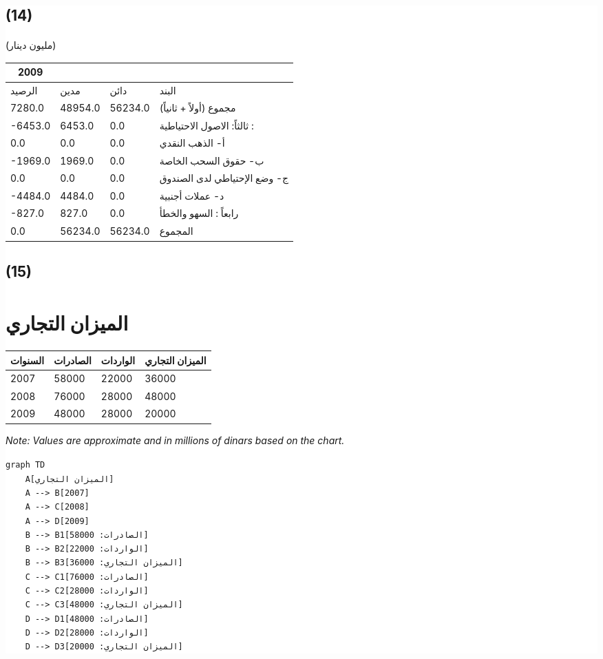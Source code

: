 (14)
---
(مليون دينار)

| 2009 |  |  |  |
|---|---|---|---|
| الرصيد | مدين | دائن | البند |
| 7280.0 | 48954.0 | 56234.0 | مجموع (أولاً + ثانياً) |
| -6453.0 | 6453.0 | 0.0 | ثالثاً: الاصول الاحتياطية : |
| 0.0 | 0.0 | 0.0 | أ- الذهب النقدي |
| -1969.0 | 1969.0 | 0.0 | ب- حقوق السحب الخاصة |
| 0.0 | 0.0 | 0.0 | ج- وضع الإحتياطي لدى الصندوق |
| -4484.0 | 4484.0 | 0.0 | د- عملات أجنبية |
| -827.0 | 827.0 | 0.0 | رابعاً : السهو والخطأ |
| 0.0 | 56234.0 | 56234.0 | المجموع |

(15)
---
# الميزان التجاري

| السنوات | الصادرات | الواردات | الميزان التجاري |
|---------|----------|----------|-----------------|
| 2007    | 58000    | 22000    | 36000           |
| 2008    | 76000    | 28000    | 48000           |
| 2009    | 48000    | 28000    | 20000           |

*Note: Values are approximate and in millions of dinars based on the chart.*

```mermaid
graph TD
    A[الميزان التجاري]
    A --> B[2007]
    A --> C[2008]
    A --> D[2009]
    B --> B1[الصادرات: 58000]
    B --> B2[الواردات: 22000]
    B --> B3[الميزان التجاري: 36000]
    C --> C1[الصادرات: 76000]
    C --> C2[الواردات: 28000]
    C --> C3[الميزان التجاري: 48000]
    D --> D1[الصادرات: 48000]
    D --> D2[الواردات: 28000]
    D --> D3[الميزان التجاري: 20000]
```
